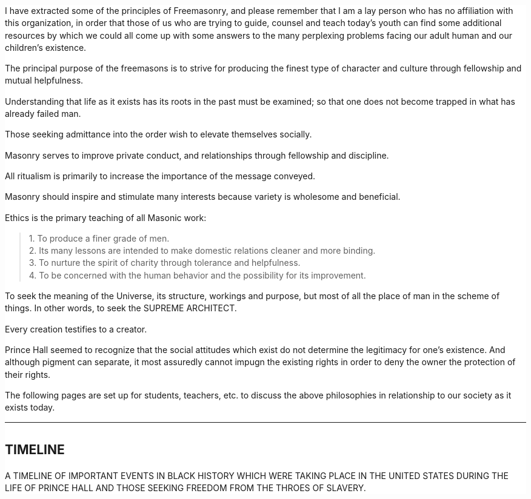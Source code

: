   I have extracted some of the principles of Freemasonry, and please remember that I am a lay person who has no affiliation with this organization, in order that those of us who are trying to guide, counsel and teach today’s youth can find some additional resources by which we could all come up with some answers to the many perplexing problems facing our adult human and our children’s existence.
 </p>
 <p>
  The principal purpose of the freemasons is to strive for producing the finest type of character and culture through fellowship and mutual helpfulness.
 </p>
 <p>
  Understanding that life as it exists has its roots in the past must be examined; so that one does not become trapped in what has already failed man.
 </p>
 <p>
  Those seeking admittance into the order wish to elevate themselves socially.
 </p>
 <p>
  Masonry serves to improve private conduct, and relationships through fellowship and discipline.
 </p>
 <p>
  All ritualism is primarily to increase the importance of the message conveyed.
 </p>
 <p>
  Masonry should inspire and stimulate many interests because variety is wholesome and beneficial.
 </p>
 <p>
  Ethics is the primary teaching of all Masonic work:
 </p>
<blockquote>
  <dl>
   <dt>
    1. To produce a finer grade of men.
    <dt>
     2. Its many lessons are intended to make domestic relations cleaner and more binding.
     <dt>
      3. To nurture the spirit of charity through tolerance and helpfulness.
      <dt>
       4. To be concerned with the human behavior and the possibility for its improvement.
      </dt>
     </dt>
    </dt>
   </dt>
  </dl>
 </blockquote>
 To seek the meaning of the Universe, its structure, workings and purpose, but most of all the place of man in the scheme of things. In other words, to seek the SUPREME ARCHITECT.
 <p>
  Every creation testifies to a creator.
 </p>
 <p>
  Prince Hall seemed to recognize that the social attitudes which exist do not determine the legitimacy for one’s existence. And although pigment can separate, it most assuredly cannot impugn the existing rights in order to deny the owner the protection of their rights.
 </p>
 <p>
  The following pages are set up for students, teachers, etc. to discuss the above philosophies in relationship to our society as it exists today.
 </p>
<hr/>
 <h2>
  TIMELINE
 </h2>
 A TIMELINE OF IMPORTANT EVENTS IN BLACK HISTORY WHICH WERE TAKING PLACE IN THE UNITED STATES DURING THE LIFE OF PRINCE HALL AND THOSE SEEKlNG FREEDOM FROM THE THROES OF SLAVERY.
